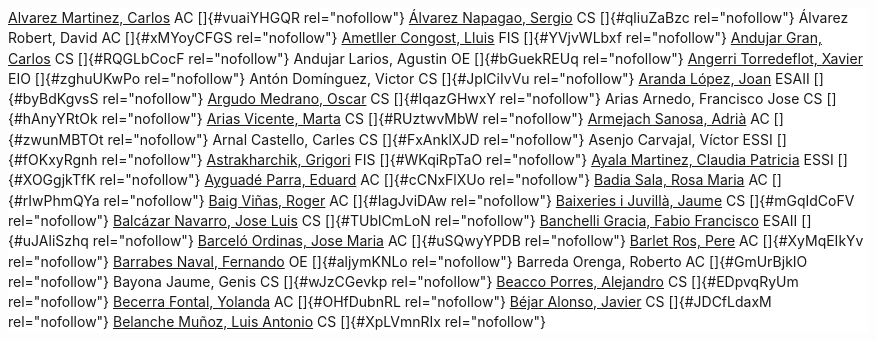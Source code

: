   [Alvarez Martinez, Carlos](https://futur.upc.edu/1003041)            AC           []{#vuaiYHGQR rel="nofollow"}
  [Álvarez Napagao, Sergio](https://futur.upc.edu/1054411)             CS           []{#qliuZaBzc rel="nofollow"}
  Álvarez Robert, David                                                AC           []{#xMYoyCFGS rel="nofollow"}
  [Ametller Congost, Lluis](https://futur.upc.edu/1001060)             FIS          []{#YVjvWLbxf rel="nofollow"}
  [Andujar Gran, Carlos](https://futur.upc.edu/1003113)                CS           []{#RQGLbCocF rel="nofollow"}
  Andujar Larios, Agustin                                              OE           []{#bGuekREUq rel="nofollow"}
  [Angerri Torredeflot, Xavier](https://futur.upc.edu/1164249)         EIO          []{#zghuUKwPo rel="nofollow"}
  Antón Domínguez, Victor                                              CS           []{#JplCiIvVu rel="nofollow"}
  [Aranda López, Joan](https://futur.upc.edu/1001937)                  ESAII        []{#byBdKgvsS rel="nofollow"}
  [Argudo Medrano, Oscar](https://futur.upc.edu/1101115)               CS           []{#IqazGHwxY rel="nofollow"}
  Arias Arnedo, Francisco Jose                                         CS           []{#hAnyYRtOk rel="nofollow"}
  [Arias Vicente, Marta](https://futur.upc.edu/1119412)                CS           []{#RUztwvMbW rel="nofollow"}
  [Armejach Sanosa, Adrià](https://futur.upc.edu/1054641)              AC           []{#zwunMBTOt rel="nofollow"}
  Arnal Castello, Carles                                               CS           []{#FxAnklXJD rel="nofollow"}
  Asenjo Carvajal, Víctor                                              ESSI         []{#fOKxyRgnh rel="nofollow"}
  [Astrakharchik, Grigori](https://futur.upc.edu/1111226)              FIS          []{#WKqiRpTaO rel="nofollow"}
  [Ayala Martinez, Claudia Patricia](https://futur.upc.edu/1106701)    ESSI         []{#XOGgjkTfK rel="nofollow"}
  [Ayguadé Parra, Eduard](https://futur.upc.edu/1000305)               AC           []{#cCNxFlXUo rel="nofollow"}
  [Badia Sala, Rosa Maria](https://futur.upc.edu/1000346)              AC           []{#rIwPhmQYa rel="nofollow"}
  [Baig Viñas, Roger](https://futur.upc.edu/1208667)                   AC           []{#IagJviDAw rel="nofollow"}
  [Baixeries i Juvillà, Jaume](https://futur.upc.edu/1003502)          CS           []{#mGqIdCoFV rel="nofollow"}
  [Balcázar Navarro, Jose Luis](https://futur.upc.edu/1000705)         CS           []{#TUblCmLoN rel="nofollow"}
  [Banchelli Gracia, Fabio Francisco](https://futur.upc.edu/1181866)   ESAII        []{#uJAliSzhq rel="nofollow"}
  [Barceló Ordinas, Jose Maria](https://futur.upc.edu/1002713)         AC           []{#uSQwyYPDB rel="nofollow"}
  [Barlet Ros, Pere](https://futur.upc.edu/1004155)                    AC           []{#XyMqEIkYv rel="nofollow"}
  [Barrabes Naval, Fernando](https://futur.upc.edu/1119409)            OE           []{#aljymKNLo rel="nofollow"}
  Barreda Orenga, Roberto                                              AC           []{#GmUrBjkIO rel="nofollow"}
  Bayona Jaume, Genis                                                  CS           []{#wJzCGevkp rel="nofollow"}
  [Beacco Porres, Alejandro](https://futur.upc.edu/1055146)            CS           []{#EDpvqRyUm rel="nofollow"}
  [Becerra Fontal, Yolanda](https://futur.upc.edu/1003042)             AC           []{#OHfDubnRL rel="nofollow"}
  [Béjar Alonso, Javier](https://futur.upc.edu/1001970)                CS           []{#JDCfLdaxM rel="nofollow"}
  [Belanche Muñoz, Luis Antonio](https://futur.upc.edu/1001980)        CS           []{#XpLVmnRIx rel="nofollow"}
